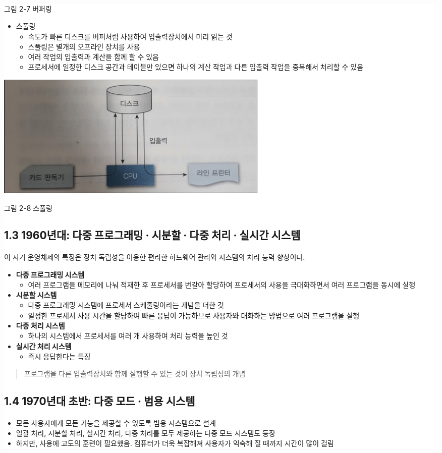 그림 2-7 버퍼링<br>

- 스풀링
  - 속도가 빠른 디스크를 버퍼처럼 사용하여 입출력장치에서 미리 읽는 것
  - 스풀링은 별개의 오프라인 장치를 사용
  - 여러 작업의 입출력과 계산을 함께 할 수 있음
  - 프로세서에 일정한 디스크 공간과 테이블만 있으면 하나의 계산 작업과 다른 입출력 작업을 중복해서 처리할 수 있음
  
<img width="500" src="..\img\그림으로 배우는 구조와 원리 운영체제\Chapter2\그림 2-8.jpg" alt="그림 2-8 스풀링" style="border:1px; border-style: solid; zoom:100%;"/>

그림 2-8 스풀링<br>

## 1.3 1960년대: 다중 프로그래밍 · 시분할 · 다중 처리 · 실시간 시스템

이 시기 운영체제의 특징은 장치 독립성을 이용한 편리한 하드웨어 관리와 시스템의 처리 능력 향상이다.

- **다중 프로그래밍 시스템**
  - 여러 프로그램을 메모리에 나눠 적재한 후 프로세서를 번갈아 할당하여 프로세서의 사용을 극대화하면서 여러 프로그램을 동시에 실행
- **시분할 시스템**
  - 다중 프로그래밍 시스템에 프로세서 스케줄링이라는 개념을 더한 것
  - 일정한 프로세서 사용 시간을 할당하여 빠른 응답이 가능하므로 사용자와 대화하는 방법으로 여러 프로그램을 실행
- **다중 처리 시스템**
  - 하나의 시스템에서 프로세서를 여러 개 사용하여 처리 능력을 높인 것
- **실시간 처리 시스템**
  - 즉시 응답한다는 특징

> 프로그램을 다른 입출력장치와 함께 실행할 수 있는 것이 장치 독립성의 개념

## 1.4 1970년대 초반: 다중 모드 · 범용 시스템

- 모든 사용자에게 모든 기능을 제공할 수 있도록 범용 시스템으로 설계
- 일괄 처리, 시분할 처리, 실시간 처리, 다중 처리를 모두 제공하는 다중 모드 시스템도 등장
- 하지만, 사용에 고도의 훈련이 필요했음. 컴퓨터가 더욱 복잡해져 사용자가 익숙해 질 때까지 시간이 많이 걸림
